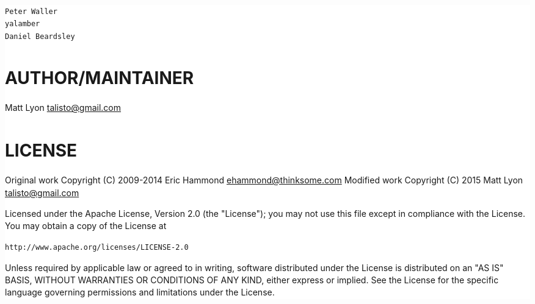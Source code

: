     Peter Waller
    yalamber
    Daniel Beardsley

# AUTHOR/MAINTAINER

Matt Lyon <talisto@gmail.com>

# LICENSE

Original work Copyright (C) 2009-2014 Eric Hammond <ehammond@thinksome.com>
Modified work Copyright (C) 2015 Matt Lyon <talisto@gmail.com>

Licensed under the Apache License, Version 2.0 (the "License");
you may not use this file except in compliance with the License.
You may obtain a copy of the License at

    http://www.apache.org/licenses/LICENSE-2.0

Unless required by applicable law or agreed to in writing, software
distributed under the License is distributed on an "AS IS" BASIS,
WITHOUT WARRANTIES OR CONDITIONS OF ANY KIND, either express or implied.
See the License for the specific language governing permissions and
limitations under the License.
